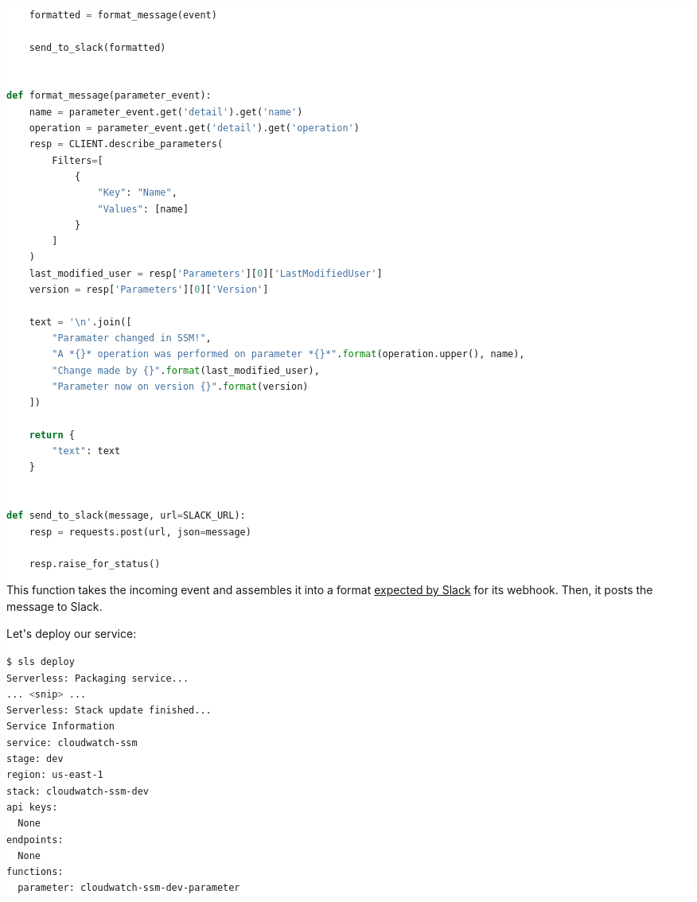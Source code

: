 ```python
    formatted = format_message(event)

    send_to_slack(formatted)


def format_message(parameter_event):
    name = parameter_event.get('detail').get('name')
    operation = parameter_event.get('detail').get('operation')
    resp = CLIENT.describe_parameters(
        Filters=[
            {
                "Key": "Name",
                "Values": [name]
            }
        ]
    )
    last_modified_user = resp['Parameters'][0]['LastModifiedUser']
    version = resp['Parameters'][0]['Version']

    text = '\n'.join([
        "Paramater changed in SSM!",
        "A *{}* operation was performed on parameter *{}*".format(operation.upper(), name),
        "Change made by {}".format(last_modified_user),
        "Parameter now on version {}".format(version)
    ])

    return {
        "text": text
    }


def send_to_slack(message, url=SLACK_URL):
    resp = requests.post(url, json=message)

    resp.raise_for_status()
```

This function takes the incoming event and assembles it into a format [expected by Slack](https://api.slack.com/docs/message-formatting) for its webhook. Then, it posts the message to Slack.

Let's deploy our service:

```bash
$ sls deploy
Serverless: Packaging service...
... <snip> ...
Serverless: Stack update finished...
Service Information
service: cloudwatch-ssm
stage: dev
region: us-east-1
stack: cloudwatch-ssm-dev
api keys:
  None
endpoints:
  None
functions:
  parameter: cloudwatch-ssm-dev-parameter
```
